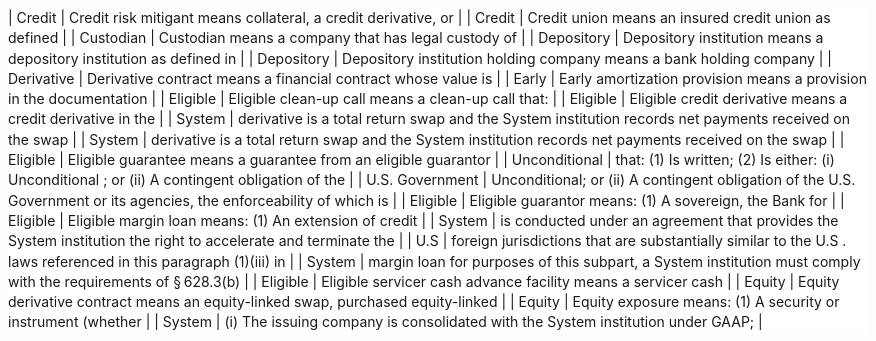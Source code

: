 | Credit                  | Credit risk mitigant means collateral, a credit derivative, or                                                                                       |
| Credit                  | Credit union means an insured credit union as defined                                                                                                |
| Custodian               | Custodian means a company that has legal custody of                                                                                                  |
| Depository              | Depository institution means a depository institution as defined in                                                                                  |
| Depository              | Depository institution holding company means a bank holding company                                                                                  |
| Derivative              | Derivative contract means a financial contract whose value is                                                                                        |
| Early                   | Early amortization provision means a provision in the documentation                                                                                  |
| Eligible                | Eligible  clean-up call means a clean-up call that:                                                                                                  |
| Eligible                | Eligible credit derivative means a credit derivative in the                                                                                          |
| System                  | derivative is a total return swap and the System institution records net payments received on the swap                                               |
| System                  | derivative is a total return swap and the System institution records net payments received on the swap                                               |
| Eligible                | Eligible guarantee means a guarantee from an eligible guarantor                                                                                      |
| Unconditional           | that: (1) Is written; (2) Is either: (i) Unconditional ; or (ii) A contingent obligation of the                                                      |
| U.S. Government         | Unconditional; or (ii) A contingent obligation of the U.S. Government or its agencies, the enforceability of which is                                |
| Eligible                | Eligible guarantor means: (1) A sovereign, the Bank for                                                                                              |
| Eligible                | Eligible margin loan means: (1) An extension of credit                                                                                               |
| System                  | is conducted under an agreement that provides the System institution the right to accelerate and terminate the                                       |
| U.S                     | foreign jurisdictions that are substantially similar to the U.S . laws referenced in this paragraph (1)(iii) in                                      |
| System                  | margin loan for purposes of this subpart, a System institution must comply with the requirements of &#167;&#8201;628.3(b)                            |
| Eligible                | Eligible servicer cash advance facility means a servicer cash                                                                                        |
| Equity                  | Equity derivative contract means an equity-linked swap, purchased equity-linked                                                                      |
| Equity                  | Equity exposure means: (1) A security or instrument (whether                                                                                         |
| System                  | (i) The issuing company is consolidated with the System  institution under GAAP;                                                                     |
